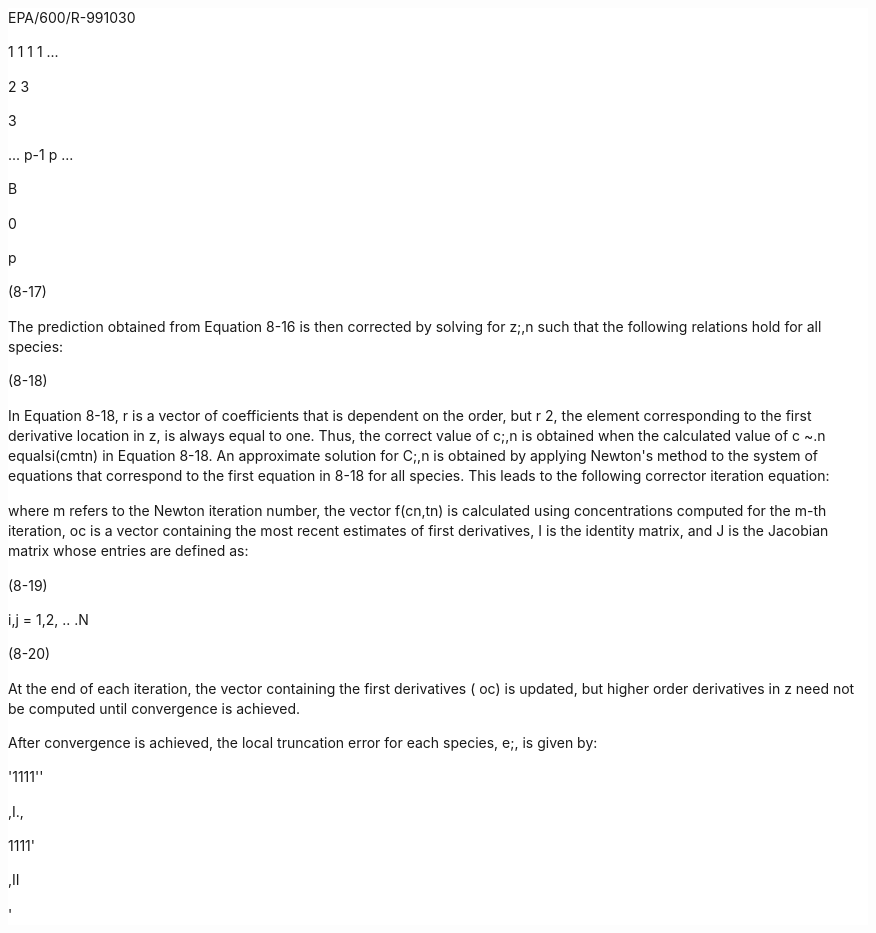 EPA/600/R-991030 

1  1  1  1  ... 

2  3 

3 

...  p-1  p 
... 

B 

0 

p 

(8-17) 

The prediction obtained from Equation 8-16 is then corrected by solving for z;,n  such that the 
following relations hold for all species: 

(8-18) 

In Equation 8-18, r is a vector of coefficients that is dependent on the order, but r 2,  the element 
corresponding to the first derivative location in z,  is always equal to one.  Thus, the correct value 
of c;,n  is obtained when the calculated value of c  ~.n equalsi(cmtn) in Equation 8-18.  An 
approximate solution for C;,n  is obtained by applying Newton's method to the system of equations 
that correspond to the first equation in 8-18 for all species.  This leads to the following corrector 
iteration equation: 

where m refers to the Newton iteration number, the vector f(cn,tn)  is calculated using 
concentrations computed for the m-th iteration, oc is a vector containing the most recent 
estimates of first derivatives, I is the identity matrix, and J  is the Jacobian matrix whose entries 
are defined as: 

(8-19) 

i,j  =  1,2, .. .N 

(8-20) 

At the end of each iteration, the vector containing the first derivatives ( oc) is updated, but higher 
order derivatives in z need not be computed until convergence is achieved. 

After convergence is achieved, the local truncation error for each species, e;, is given by: 

'1111'' 

,I., 

1111' 

,II 

' 
